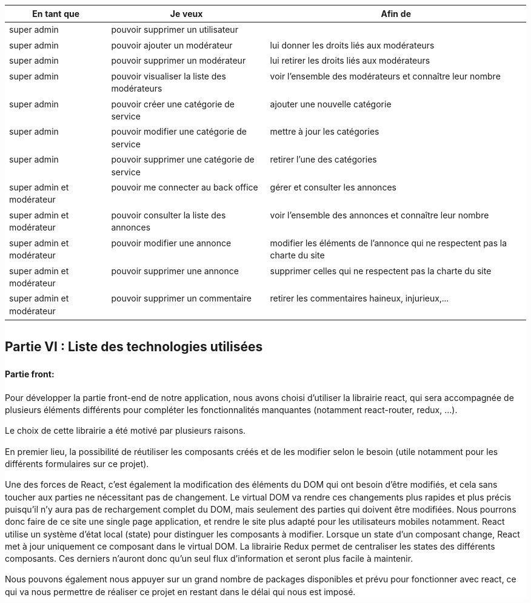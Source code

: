 |En tant que|Je veux|Afin de|
|-|-|-|
|super admin|pouvoir supprimer un utilisateur||
|super admin|pouvoir ajouter un modérateur|lui donner les droits liés aux modérateurs|
|super admin|pouvoir supprimer un modérateur|lui retirer les droits liés aux modérateurs|
|super admin|pouvoir visualiser la liste des modérateurs|voir l’ensemble des modérateurs et connaître leur nombre|
|super admin|pouvoir créer une catégorie de service|ajouter une nouvelle catégorie|
|super admin|pouvoir modifier une catégorie de service|mettre à jour les catégories|
|super admin|pouvoir supprimer une catégorie de service|retirer l’une des catégories|
|super admin et modérateur|pouvoir me connecter au back office|gérer et consulter  les annonces|
|super admin et modérateur|pouvoir consulter la liste des annonces|voir l’ensemble des annonces et connaître leur nombre|
|super admin et modérateur|pouvoir modifier une annonce|modifier les éléments de l’annonce qui ne respectent pas la charte du site|
|super admin et modérateur|pouvoir supprimer une annonce|supprimer celles qui ne respectent pas la charte du site|
|super admin et modérateur|pouvoir supprimer un commentaire|retirer les commentaires haineux, injurieux,...|

## __Partie VI : Liste des technologies utilisées__ <a id="technologies"></a>

#### Partie front:

Pour développer la partie front-end de notre application, nous avons choisi d’utiliser la librairie react, qui sera accompagnée de plusieurs éléments différents pour compléter les fonctionnalités manquantes (notamment react-router, redux, …).

Le choix de cette librairie a été motivé par plusieurs raisons.

En premier lieu, la possibilité de réutiliser les composants créés et de les modifier selon le besoin (utile notamment pour les différents formulaires sur ce projet).

Une des forces de React, c’est également la modification des éléments du DOM qui ont besoin d’être modifiés, et cela sans toucher aux parties ne nécessitant pas de changement. Le virtual DOM va rendre ces changements plus rapides et plus précis puisqu’il n’y aura pas de rechargement complet du DOM, mais seulement des parties qui doivent être modifiées. Nous pourrons donc faire de ce site une single page application, et rendre le site plus adapté pour les utilisateurs mobiles notamment.
React utilise un système d’état local (state) pour distinguer les composants à modifier. Lorsque un state d’un composant change, React met à jour uniquement ce composant dans le virtual DOM. 
La librairie Redux permet de centraliser les states des différents composants. Ces derniers n’auront donc qu’un seul flux d’information et seront plus facile à maintenir.

Nous pouvons également nous appuyer sur un grand nombre de packages disponibles et prévu pour fonctionner avec react, ce qui va nous permettre de réaliser ce projet en restant dans le délai qui nous est imposé.
